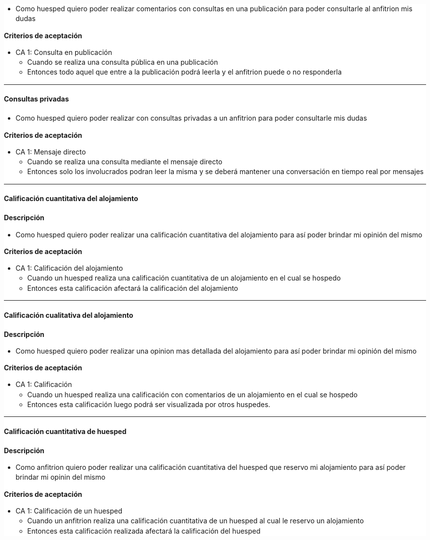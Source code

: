- Como huesped quiero poder realizar comentarios con consultas en una publicación para poder consultarle al anfitrion mis dudas 

**Criterios de aceptación**

- CA 1: Consulta en publicación
  - Cuando se realiza una consulta pública en una publicación
  - Entonces todo aquel que entre a la publicación podrá leerla y el anfitrion puede o no responderla

___
#### Consultas privadas
- Como huesped quiero poder realizar con consultas privadas a un anfitrion para poder consultarle mis dudas 

**Criterios de aceptación**

- CA 1: Mensaje directo
  - Cuando se realiza una consulta mediante el mensaje directo
  - Entonces solo los involucrados podran leer la misma y se deberá mantener una conversación en tiempo real por mensajes

___
#### Calificación cuantitativa del alojamiento

**Descripción**
- Como huesped quiero poder realizar una calificación cuantitativa del alojamiento para así poder brindar mi opinión del mismo

**Criterios de aceptación**
- CA 1: Calificación del alojamiento
  - Cuando un huesped realiza una calificación cuantitativa de un alojamiento en el cual se hospedo
  - Entonces esta calificación afectará la calificación del alojamiento 
___
#### Calificación cualitativa del alojamiento

**Descripción**
- Como huesped quiero poder realizar una opinion mas detallada del alojamiento para así poder brindar mi opinión del mismo

**Criterios de aceptación**

- CA 1: Calificación
  - Cuando un huesped realiza una calificación con comentarios de un alojamiento en el cual se hospedo
  - Entonces esta calificación luego podrá ser visualizada por otros huspedes.
___
#### Calificación cuantitativa de huesped

**Descripción**
- Como anfitrion quiero poder realizar una calificación cuantitativa del huesped que reservo mi alojamiento para así poder brindar mi opinin del mismo

**Criterios de aceptación**
- CA 1: Calificación de un huesped
  - Cuando un anfitrion realiza una calificación cuantitativa de un huesped al cual le reservo un alojamiento
  - Entonces esta calificación realizada afectará la calificación del huesped 
